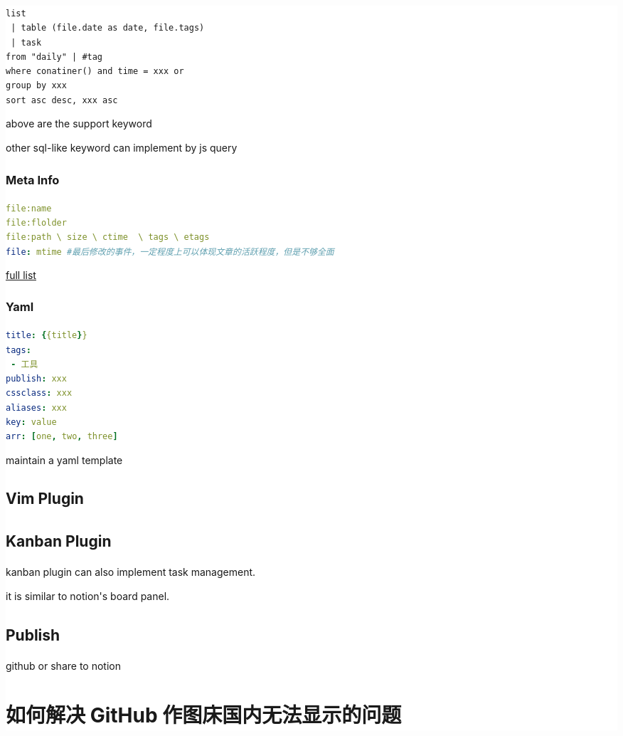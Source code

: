 ```plainText
list 
 | table (file.date as date, file.tags) 
 | task
from "daily" | #tag
where conatiner() and time = xxx or
group by xxx
sort asc desc, xxx asc
```

above are the support keyword

other sql-like keyword can implement by js query

### Meta Info

```yaml
file:name
file:flolder
file:path \ size \ ctime  \ tags \ etags
file: mtime #最后修改的事件，一定程度上可以体现文章的活跃程度，但是不够全面
```

[full list](https://blacksmithgu.github.io/obsidian-dataview/data-annotation/)

### Yaml

```yaml
title: {{title}}
tags:
 - 工具
publish: xxx
cssclass: xxx
aliases: xxx
key: value
arr: [one, two, three] 
```

maintain a yaml template

## Vim Plugin

## Kanban Plugin

kanban plugin can also implement task management.

it is similar to notion's board panel.

## Publish

github or share to notion

# 如何解决 GitHub 作图床国内无法显示的问题
